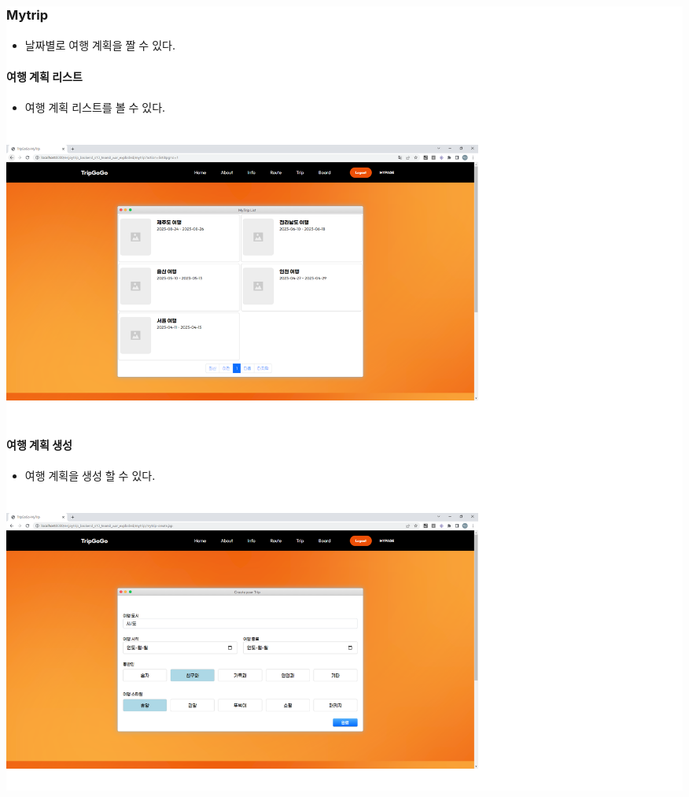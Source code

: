 ### Mytrip

- 날짜별로 여행 계획을 짤 수 있다.

#### 여행 계획 리스트

- 여행 계획 리스트를 볼 수 있다.

<img src = "./WebContent/assets/images/READMEImg/MyTrip-board.PNG" width="600" height="370"> 


#### 여행 계획 생성

- 여행 계획을 생성 할 수 있다.

<img src = "./WebContent/assets/images/READMEImg/MyTrip-create.PNG" width="600" height="370"> 